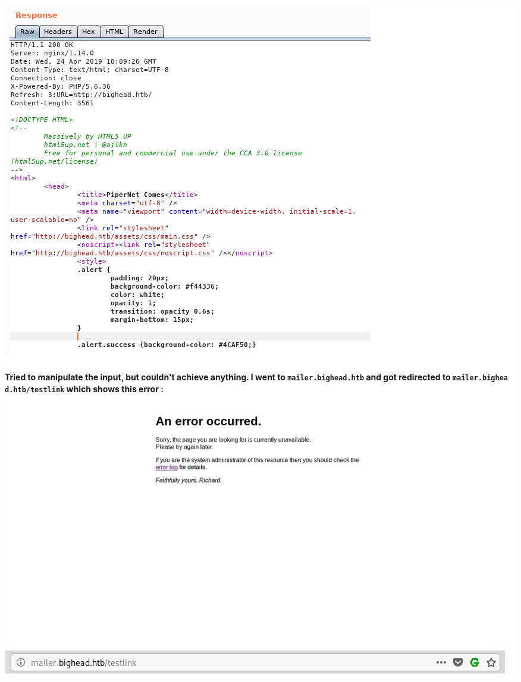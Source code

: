 ![](/images/hackthebox/bighead/17.png)
#### Tried to manipulate the input, but couldn't achieve anything. I went to `mailer.bighead.htb` and got redirected to `mailer.bighead.htb/testlink` which shows this error :
![](/images/hackthebox/bighead/18.png)
<br>
<br>
![](/images/hackthebox/bighead/19.png)